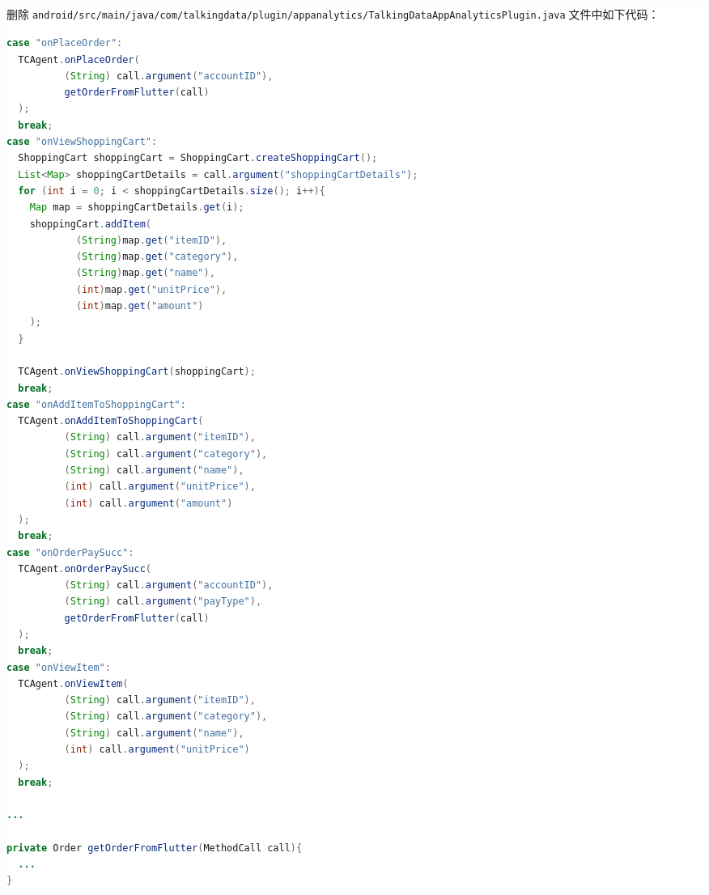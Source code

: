    删除 `android/src/main/java/com/talkingdata/plugin/appanalytics/TalkingDataAppAnalyticsPlugin.java` 文件中如下代码：

   ```java
   case "onPlaceOrder":
     TCAgent.onPlaceOrder(
             (String) call.argument("accountID"),
             getOrderFromFlutter(call)
     );
     break;
   case "onViewShoppingCart":
     ShoppingCart shoppingCart = ShoppingCart.createShoppingCart();
     List<Map> shoppingCartDetails = call.argument("shoppingCartDetails");
     for (int i = 0; i < shoppingCartDetails.size(); i++){
       Map map = shoppingCartDetails.get(i);
       shoppingCart.addItem(
               (String)map.get("itemID"),
               (String)map.get("category"),
               (String)map.get("name"),
               (int)map.get("unitPrice"),
               (int)map.get("amount")
       );
     }
   
     TCAgent.onViewShoppingCart(shoppingCart);
     break;
   case "onAddItemToShoppingCart":
     TCAgent.onAddItemToShoppingCart(
             (String) call.argument("itemID"),
             (String) call.argument("category"),
             (String) call.argument("name"),
             (int) call.argument("unitPrice"),
             (int) call.argument("amount")
     );
     break;
   case "onOrderPaySucc":
     TCAgent.onOrderPaySucc(
             (String) call.argument("accountID"),
             (String) call.argument("payType"),
             getOrderFromFlutter(call)
     );
     break;
   case "onViewItem":
     TCAgent.onViewItem(
             (String) call.argument("itemID"),
             (String) call.argument("category"),
             (String) call.argument("name"),
             (int) call.argument("unitPrice")
     );
     break;
   
   ...
     
   private Order getOrderFromFlutter(MethodCall call){
     ...
   }
   ```
